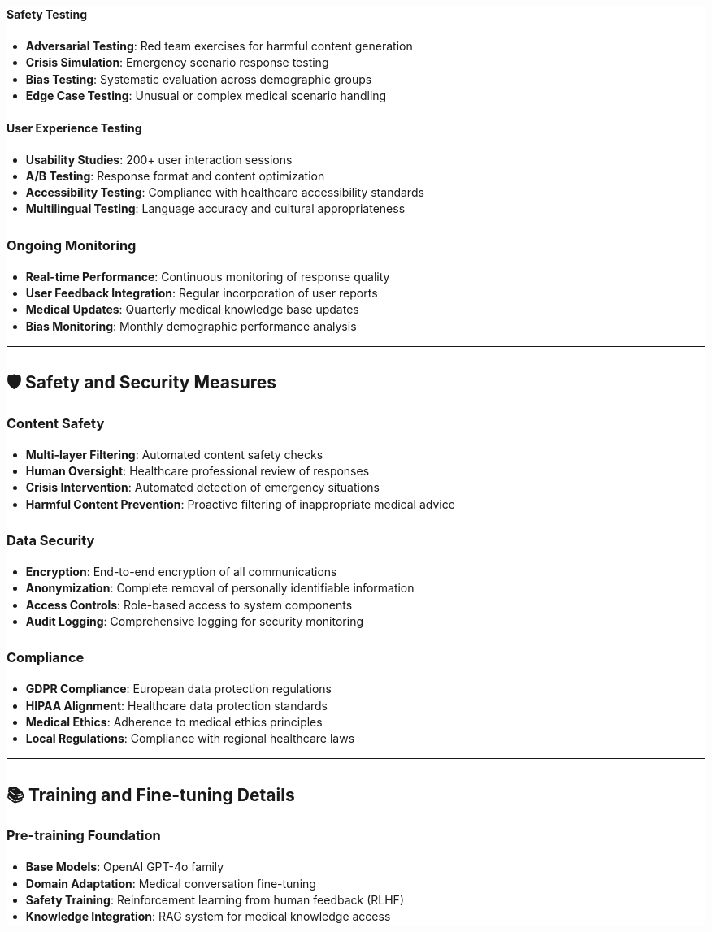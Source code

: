 #### Safety Testing
- **Adversarial Testing**: Red team exercises for harmful content generation
- **Crisis Simulation**: Emergency scenario response testing
- **Bias Testing**: Systematic evaluation across demographic groups
- **Edge Case Testing**: Unusual or complex medical scenario handling

#### User Experience Testing
- **Usability Studies**: 200+ user interaction sessions
- **A/B Testing**: Response format and content optimization
- **Accessibility Testing**: Compliance with healthcare accessibility standards
- **Multilingual Testing**: Language accuracy and cultural appropriateness

### Ongoing Monitoring
- **Real-time Performance**: Continuous monitoring of response quality
- **User Feedback Integration**: Regular incorporation of user reports
- **Medical Updates**: Quarterly medical knowledge base updates
- **Bias Monitoring**: Monthly demographic performance analysis

---

## 🛡️ Safety and Security Measures

### Content Safety
- **Multi-layer Filtering**: Automated content safety checks
- **Human Oversight**: Healthcare professional review of responses
- **Crisis Intervention**: Automated detection of emergency situations
- **Harmful Content Prevention**: Proactive filtering of inappropriate medical advice

### Data Security
- **Encryption**: End-to-end encryption of all communications
- **Anonymization**: Complete removal of personally identifiable information
- **Access Controls**: Role-based access to system components
- **Audit Logging**: Comprehensive logging for security monitoring

### Compliance
- **GDPR Compliance**: European data protection regulations
- **HIPAA Alignment**: Healthcare data protection standards
- **Medical Ethics**: Adherence to medical ethics principles
- **Local Regulations**: Compliance with regional healthcare laws

---

## 📚 Training and Fine-tuning Details

### Pre-training Foundation
- **Base Models**: OpenAI GPT-4o family
- **Domain Adaptation**: Medical conversation fine-tuning
- **Safety Training**: Reinforcement learning from human feedback (RLHF)
- **Knowledge Integration**: RAG system for medical knowledge access
